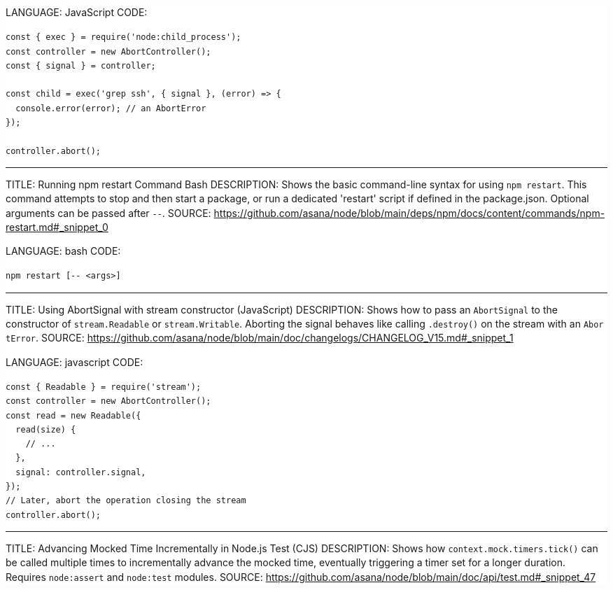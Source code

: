 LANGUAGE: JavaScript
CODE:
```
const { exec } = require('node:child_process');
const controller = new AbortController();
const { signal } = controller;

const child = exec('grep ssh', { signal }, (error) => {
  console.error(error); // an AbortError
});

controller.abort();
```

----------------------------------------

TITLE: Running npm restart Command Bash
DESCRIPTION: Shows the basic command-line syntax for using `npm restart`. This command attempts to stop and then start a package, or run a dedicated 'restart' script if defined in the package.json. Optional arguments can be passed after `--`.
SOURCE: https://github.com/asana/node/blob/main/deps/npm/docs/content/commands/npm-restart.md#_snippet_0

LANGUAGE: bash
CODE:
```
npm restart [-- <args>]
```

----------------------------------------

TITLE: Using AbortSignal with stream constructor (JavaScript)
DESCRIPTION: Shows how to pass an `AbortSignal` to the constructor of `stream.Readable` or `stream.Writable`. Aborting the signal behaves like calling `.destroy()` on the stream with an `AbortError`.
SOURCE: https://github.com/asana/node/blob/main/doc/changelogs/CHANGELOG_V15.md#_snippet_1

LANGUAGE: javascript
CODE:
```
const { Readable } = require('stream');
const controller = new AbortController();
const read = new Readable({
  read(size) {
    // ...
  },
  signal: controller.signal,
});
// Later, abort the operation closing the stream
controller.abort();
```

----------------------------------------

TITLE: Advancing Mocked Time Incrementally in Node.js Test (CJS)
DESCRIPTION: Shows how `context.mock.timers.tick()` can be called multiple times to incrementally advance the mocked time, eventually triggering a timer set for a longer duration. Requires `node:assert` and `node:test` modules.
SOURCE: https://github.com/asana/node/blob/main/doc/api/test.md#_snippet_47
